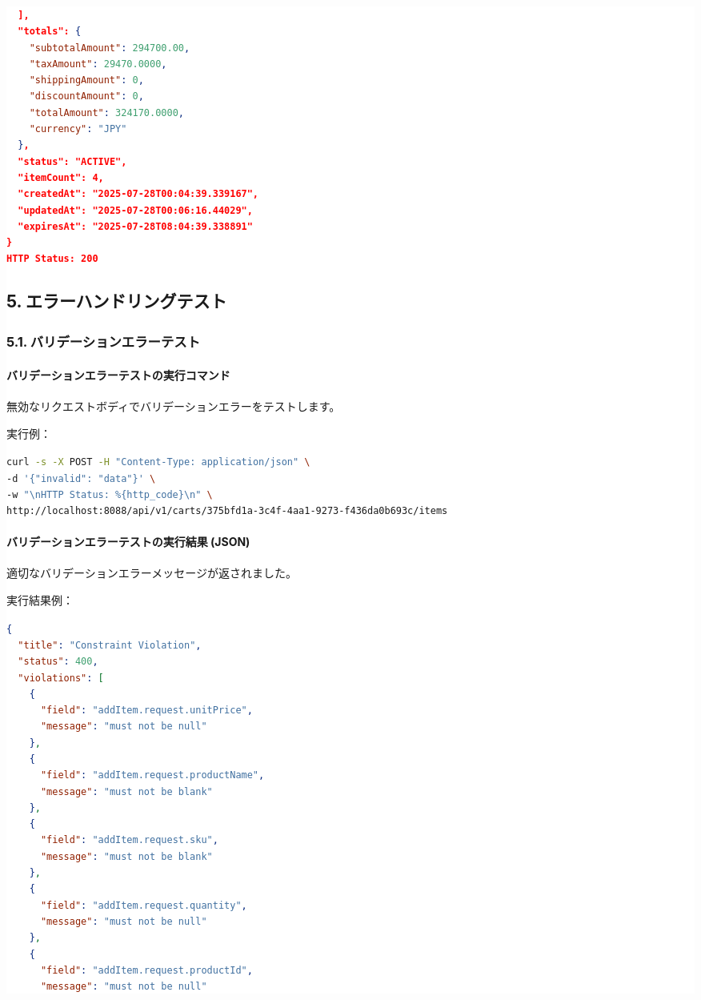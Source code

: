```json
  ],
  "totals": {
    "subtotalAmount": 294700.00,
    "taxAmount": 29470.0000,
    "shippingAmount": 0,
    "discountAmount": 0,
    "totalAmount": 324170.0000,
    "currency": "JPY"
  },
  "status": "ACTIVE",
  "itemCount": 4,
  "createdAt": "2025-07-28T00:04:39.339167",
  "updatedAt": "2025-07-28T00:06:16.44029",
  "expiresAt": "2025-07-28T08:04:39.338891"
}
HTTP Status: 200
```

## 5. エラーハンドリングテスト

### 5.1. バリデーションエラーテスト

#### バリデーションエラーテストの実行コマンド

無効なリクエストボディでバリデーションエラーをテストします。

実行例：

```bash
curl -s -X POST -H "Content-Type: application/json" \
-d '{"invalid": "data"}' \
-w "\nHTTP Status: %{http_code}\n" \
http://localhost:8088/api/v1/carts/375bfd1a-3c4f-4aa1-9273-f436da0b693c/items
```

#### バリデーションエラーテストの実行結果 (JSON)

適切なバリデーションエラーメッセージが返されました。

実行結果例：

```json
{
  "title": "Constraint Violation",
  "status": 400,
  "violations": [
    {
      "field": "addItem.request.unitPrice",
      "message": "must not be null"
    },
    {
      "field": "addItem.request.productName",
      "message": "must not be blank"
    },
    {
      "field": "addItem.request.sku",
      "message": "must not be blank"
    },
    {
      "field": "addItem.request.quantity",
      "message": "must not be null"
    },
    {
      "field": "addItem.request.productId",
      "message": "must not be null"
```